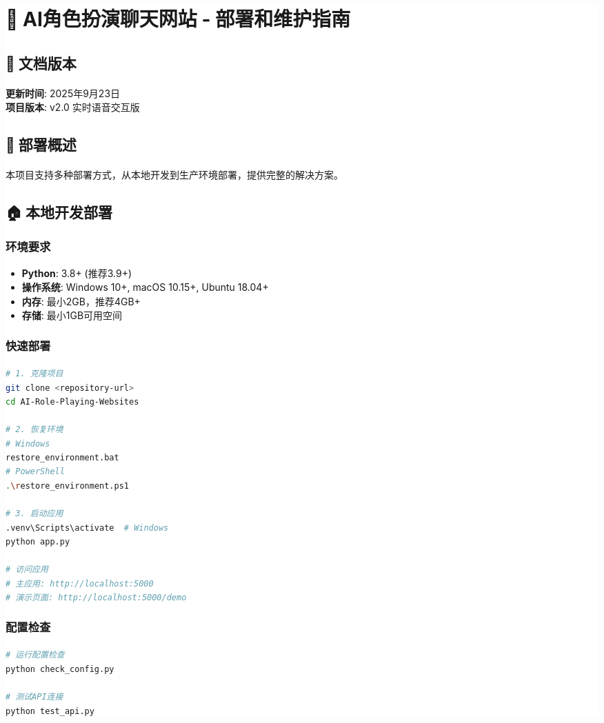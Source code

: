 # 🚀 AI角色扮演聊天网站 - 部署和维护指南

## 📅 文档版本
**更新时间**: 2025年9月23日  
**项目版本**: v2.0 实时语音交互版

## 🎯 部署概述

本项目支持多种部署方式，从本地开发到生产环境部署，提供完整的解决方案。

## 🏠 本地开发部署

### 环境要求
- **Python**: 3.8+ (推荐3.9+)
- **操作系统**: Windows 10+, macOS 10.15+, Ubuntu 18.04+
- **内存**: 最小2GB，推荐4GB+
- **存储**: 最小1GB可用空间

### 快速部署
```bash
# 1. 克隆项目
git clone <repository-url>
cd AI-Role-Playing-Websites

# 2. 恢复环境
# Windows
restore_environment.bat
# PowerShell
.\restore_environment.ps1

# 3. 启动应用
.venv\Scripts\activate  # Windows
python app.py

# 访问应用
# 主应用: http://localhost:5000
# 演示页面: http://localhost:5000/demo
```

### 配置检查
```bash
# 运行配置检查
python check_config.py

# 测试API连接
python test_api.py
```
